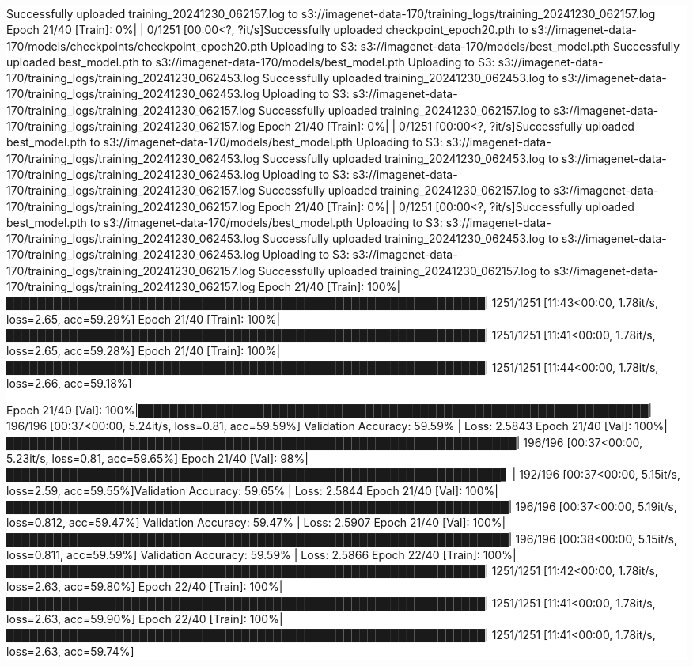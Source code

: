 Successfully uploaded training_20241230_062157.log to s3://imagenet-data-170/training_logs/training_20241230_062157.log
Epoch 21/40 [Train]:   0%|                                                                                               | 0/1251 [00:00<?, ?it/s]Successfully uploaded checkpoint_epoch20.pth to s3://imagenet-data-170/models/checkpoints/checkpoint_epoch20.pth
Uploading to S3: s3://imagenet-data-170/models/best_model.pth
Successfully uploaded best_model.pth to s3://imagenet-data-170/models/best_model.pth
Uploading to S3: s3://imagenet-data-170/training_logs/training_20241230_062453.log
Successfully uploaded training_20241230_062453.log to s3://imagenet-data-170/training_logs/training_20241230_062453.log
Uploading to S3: s3://imagenet-data-170/training_logs/training_20241230_062157.log
Successfully uploaded training_20241230_062157.log to s3://imagenet-data-170/training_logs/training_20241230_062157.log
Epoch 21/40 [Train]:   0%|                                                                                               | 0/1251 [00:00<?, ?it/s]Successfully uploaded best_model.pth to s3://imagenet-data-170/models/best_model.pth
Uploading to S3: s3://imagenet-data-170/training_logs/training_20241230_062453.log
Successfully uploaded training_20241230_062453.log to s3://imagenet-data-170/training_logs/training_20241230_062453.log
Uploading to S3: s3://imagenet-data-170/training_logs/training_20241230_062157.log
Successfully uploaded training_20241230_062157.log to s3://imagenet-data-170/training_logs/training_20241230_062157.log
Epoch 21/40 [Train]:   0%|                                                                                               | 0/1251 [00:00<?, ?it/s]Successfully uploaded best_model.pth to s3://imagenet-data-170/models/best_model.pth
Uploading to S3: s3://imagenet-data-170/training_logs/training_20241230_062453.log
Successfully uploaded training_20241230_062453.log to s3://imagenet-data-170/training_logs/training_20241230_062453.log
Uploading to S3: s3://imagenet-data-170/training_logs/training_20241230_062157.log
Successfully uploaded training_20241230_062157.log to s3://imagenet-data-170/training_logs/training_20241230_062157.log
Epoch 21/40 [Train]: 100%|█████████████████████████████████████████████████████████████| 1251/1251 [11:43<00:00,  1.78it/s, loss=2.65, acc=59.29%]
Epoch 21/40 [Train]: 100%|█████████████████████████████████████████████████████████████| 1251/1251 [11:41<00:00,  1.78it/s, loss=2.65, acc=59.28%]
Epoch 21/40 [Train]: 100%|█████████████████████████████████████████████████████████████| 1251/1251 [11:44<00:00,  1.78it/s, loss=2.66, acc=59.18%]

Epoch 21/40 [Val]: 100%|█████████████████████████████████████████████████████████████████| 196/196 [00:37<00:00,  5.24it/s, loss=0.81, acc=59.59%]
Validation Accuracy: 59.59% | Loss: 2.5843
Epoch 21/40 [Val]: 100%|█████████████████████████████████████████████████████████████████| 196/196 [00:37<00:00,  5.23it/s, loss=0.81, acc=59.65%]
Epoch 21/40 [Val]:  98%|███████████████████████████████████████████████████████████████▋ | 192/196 [00:37<00:00,  5.15it/s, loss=2.59, acc=59.55%]Validation Accuracy: 59.65% | Loss: 2.5844
Epoch 21/40 [Val]: 100%|████████████████████████████████████████████████████████████████| 196/196 [00:37<00:00,  5.19it/s, loss=0.812, acc=59.47%]
Validation Accuracy: 59.47% | Loss: 2.5907
Epoch 21/40 [Val]: 100%|████████████████████████████████████████████████████████████████| 196/196 [00:38<00:00,  5.15it/s, loss=0.811, acc=59.59%]
Validation Accuracy: 59.59% | Loss: 2.5866
Epoch 22/40 [Train]: 100%|█████████████████████████████████████████████████████████████| 1251/1251 [11:42<00:00,  1.78it/s, loss=2.63, acc=59.80%]
Epoch 22/40 [Train]: 100%|█████████████████████████████████████████████████████████████| 1251/1251 [11:41<00:00,  1.78it/s, loss=2.63, acc=59.90%]
Epoch 22/40 [Train]: 100%|█████████████████████████████████████████████████████████████| 1251/1251 [11:41<00:00,  1.78it/s, loss=2.63, acc=59.74%]
